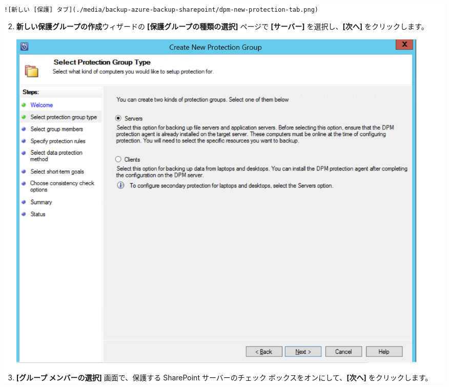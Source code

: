     ![新しい [保護] タブ](./media/backup-azure-backup-sharepoint/dpm-new-protection-tab.png)
2. **新しい保護グループの作成**ウィザードの **[保護グループの種類の選択]** ページで **[サーバー]** を選択し、**[次へ]** をクリックします。

    ![保護グループの種類の選択](./media/backup-azure-backup-sharepoint/select-protection-group-type.png)
3. **[グループ メンバーの選択]** 画面で、保護する SharePoint サーバーのチェック ボックスをオンにして、**[次へ]** をクリックします。
